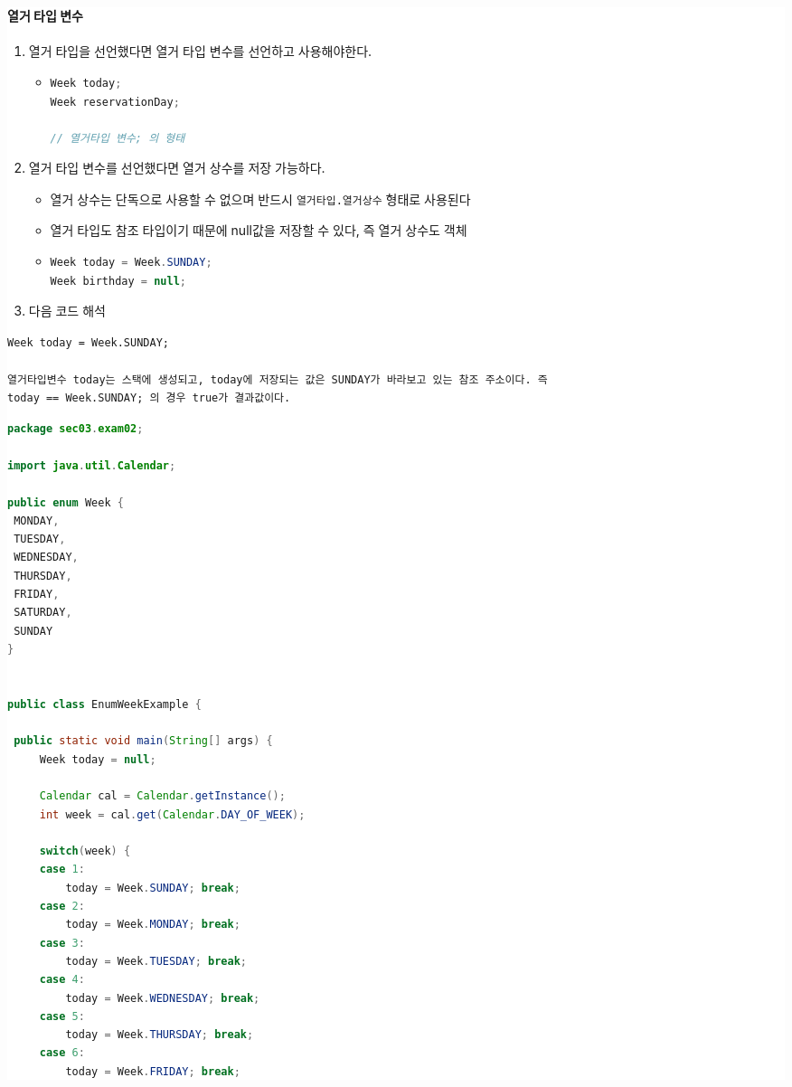 
#### 열거 타입 변수

1. 열거 타입을 선언했다면 열거 타입 변수를 선언하고 사용해야한다.

   * ```java
     Week today;
     Week reservationDay;
     
     // 열거타입 변수; 의 형태
     ```

2. 열거 타입 변수를 선언했다면 열거 상수를 저장 가능하다.

   * 열거 상수는 단독으로 사용할 수 없으며 반드시 `열거타입.열거상수` 형태로 사용된다

   * 열거 타입도 참조 타입이기 때문에 null값을 저장할 수 있다, 즉 열거 상수도 객체

   * ```java
     Week today = Week.SUNDAY;
     Week birthday = null;
     ```

3.  다음 코드 해석

   ```
   Week today = Week.SUNDAY;
   
   열거타입변수 today는 스택에 생성되고, today에 저장되는 값은 SUNDAY가 바라보고 있는 참조 주소이다. 즉
   today == Week.SUNDAY; 의 경우 true가 결과값이다.
   ```

   ```java
   package sec03.exam02;
   
   import java.util.Calendar;
   
   public enum Week {
   	MONDAY,
   	TUESDAY,
   	WEDNESDAY,
   	THURSDAY,
   	FRIDAY,
   	SATURDAY,
   	SUNDAY
   }
   
   
   public class EnumWeekExample {
   
   	public static void main(String[] args) {
   		Week today = null;
   		
   		Calendar cal = Calendar.getInstance();
   		int week = cal.get(Calendar.DAY_OF_WEEK);
   		
   		switch(week) {
   		case 1:
   			today = Week.SUNDAY; break;
   		case 2:
   			today = Week.MONDAY; break;
   		case 3:
   			today = Week.TUESDAY; break;
   		case 4:
   			today = Week.WEDNESDAY; break;
   		case 5:
   			today = Week.THURSDAY; break;
   		case 6:
   			today = Week.FRIDAY; break;
   ```